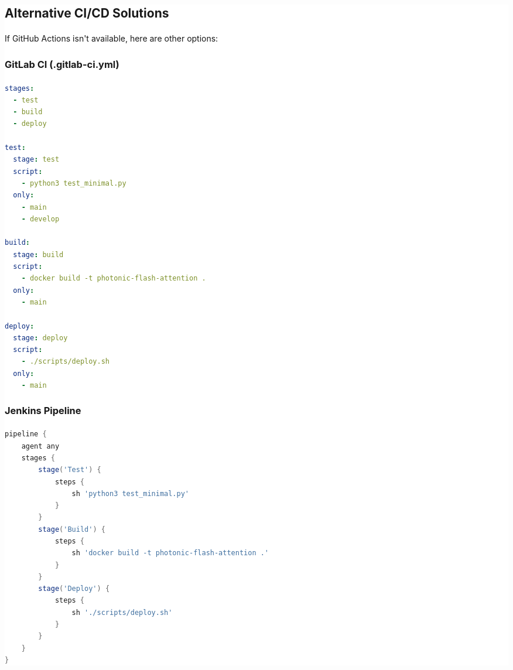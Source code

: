 ## Alternative CI/CD Solutions

If GitHub Actions isn't available, here are other options:

### GitLab CI (.gitlab-ci.yml)
```yaml
stages:
  - test
  - build
  - deploy

test:
  stage: test
  script:
    - python3 test_minimal.py
  only:
    - main
    - develop

build:
  stage: build
  script:
    - docker build -t photonic-flash-attention .
  only:
    - main

deploy:
  stage: deploy
  script:
    - ./scripts/deploy.sh
  only:
    - main
```

### Jenkins Pipeline
```groovy
pipeline {
    agent any
    stages {
        stage('Test') {
            steps {
                sh 'python3 test_minimal.py'
            }
        }
        stage('Build') {
            steps {
                sh 'docker build -t photonic-flash-attention .'
            }
        }
        stage('Deploy') {
            steps {
                sh './scripts/deploy.sh'
            }
        }
    }
}
```
